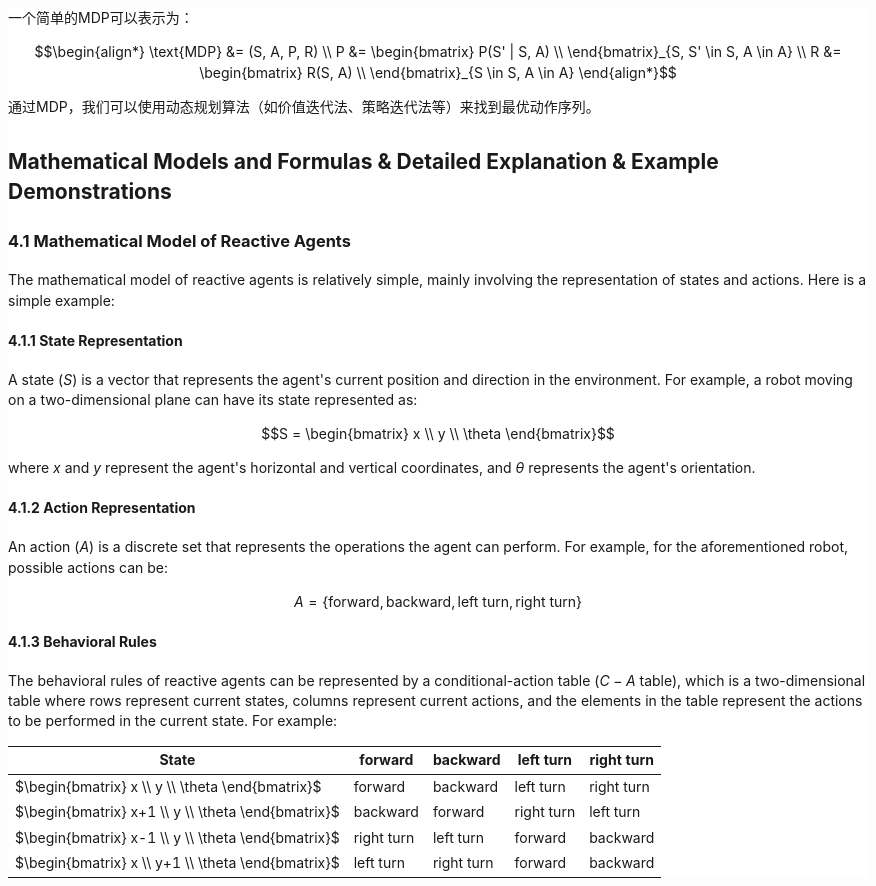 一个简单的MDP可以表示为：

$$\begin{align*}
\text{MDP} &= (S, A, P, R) \\
P &= \begin{bmatrix}
P(S' | S, A) \\
\end{bmatrix}_{S, S' \in S, A \in A} \\
R &= \begin{bmatrix}
R(S, A) \\
\end{bmatrix}_{S \in S, A \in A}
\end{align*}$$

通过MDP，我们可以使用动态规划算法（如价值迭代法、策略迭代法等）来找到最优动作序列。

## Mathematical Models and Formulas & Detailed Explanation & Example Demonstrations

### 4.1 Mathematical Model of Reactive Agents

The mathematical model of reactive agents is relatively simple, mainly involving the representation of states and actions. Here is a simple example:

#### 4.1.1 State Representation

A state ($S$) is a vector that represents the agent's current position and direction in the environment. For example, a robot moving on a two-dimensional plane can have its state represented as:

$$S = \begin{bmatrix} x \\ y \\ \theta \end{bmatrix}$$

where $x$ and $y$ represent the agent's horizontal and vertical coordinates, and $\theta$ represents the agent's orientation.

#### 4.1.2 Action Representation

An action ($A$) is a discrete set that represents the operations the agent can perform. For example, for the aforementioned robot, possible actions can be:

$$A = \{\text{forward}, \text{backward}, \text{left turn}, \text{right turn}\}$$

#### 4.1.3 Behavioral Rules

The behavioral rules of reactive agents can be represented by a conditional-action table ($C-A$ table), which is a two-dimensional table where rows represent current states, columns represent current actions, and the elements in the table represent the actions to be performed in the current state. For example:

| State               | forward | backward | left turn | right turn |
|---------------------|---------|-----------|------------|------------|
| $\begin{bmatrix} x \\ y \\ \theta \end{bmatrix}$ | forward | backward | left turn | right turn |
| $\begin{bmatrix} x+1 \\ y \\ \theta \end{bmatrix}$ | backward | forward | right turn | left turn |
| $\begin{bmatrix} x-1 \\ y \\ \theta \end{bmatrix}$ | right turn | left turn | forward | backward |
| $\begin{bmatrix} x \\ y+1 \\ \theta \end{bmatrix}$ | left turn | right turn | forward | backward |
